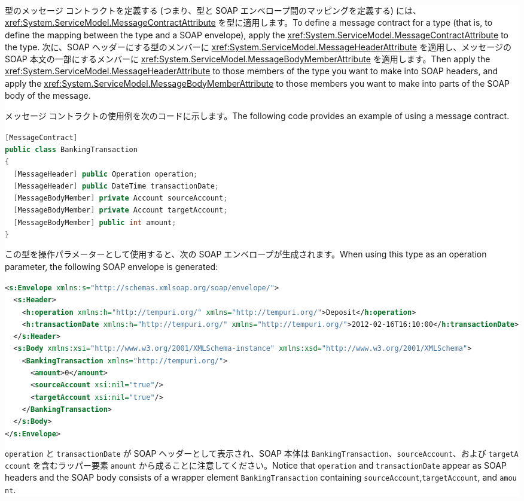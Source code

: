  <span data-ttu-id="60cfb-134">型のメッセージ コントラクトを定義する (つまり、型と SOAP エンベロープ間のマッピングを定義する) には、<xref:System.ServiceModel.MessageContractAttribute> を型に適用します。</span><span class="sxs-lookup"><span data-stu-id="60cfb-134">To define a message contract for a type (that is, to define the mapping between the type and a SOAP envelope), apply the <xref:System.ServiceModel.MessageContractAttribute> to the type.</span></span> <span data-ttu-id="60cfb-135">次に、SOAP ヘッダーにする型のメンバーに <xref:System.ServiceModel.MessageHeaderAttribute> を適用し、メッセージの SOAP 本文の一部にするメンバーに <xref:System.ServiceModel.MessageBodyMemberAttribute> を適用します。</span><span class="sxs-lookup"><span data-stu-id="60cfb-135">Then apply the <xref:System.ServiceModel.MessageHeaderAttribute> to those members of the type you want to make into SOAP headers, and apply the <xref:System.ServiceModel.MessageBodyMemberAttribute> to those members you want to make into parts of the SOAP body of the message.</span></span>  
  
 <span data-ttu-id="60cfb-136">メッセージ コントラクトの使用例を次のコードに示します。</span><span class="sxs-lookup"><span data-stu-id="60cfb-136">The following code provides an example of using a message contract.</span></span>  
  
```csharp  
[MessageContract]  
public class BankingTransaction  
{  
  [MessageHeader] public Operation operation;  
  [MessageHeader] public DateTime transactionDate;  
  [MessageBodyMember] private Account sourceAccount;  
  [MessageBodyMember] private Account targetAccount;  
  [MessageBodyMember] public int amount;  
}  
```  
  
 <span data-ttu-id="60cfb-137">この型を操作パラメーターとして使用すると、次の SOAP エンベロープが生成されます。</span><span class="sxs-lookup"><span data-stu-id="60cfb-137">When using this type as an operation parameter, the following SOAP envelope is generated:</span></span>  
  
```xml  
<s:Envelope xmlns:s="http://schemas.xmlsoap.org/soap/envelope/">  
  <s:Header>  
    <h:operation xmlns:h="http://tempuri.org/" xmlns="http://tempuri.org/">Deposit</h:operation>  
    <h:transactionDate xmlns:h="http://tempuri.org/" xmlns="http://tempuri.org/">2012-02-16T16:10:00</h:transactionDate>  
  </s:Header>  
  <s:Body xmlns:xsi="http://www.w3.org/2001/XMLSchema-instance" xmlns:xsd="http://www.w3.org/2001/XMLSchema">  
    <BankingTransaction xmlns="http://tempuri.org/">  
      <amount>0</amount>  
      <sourceAccount xsi:nil="true"/>  
      <targetAccount xsi:nil="true"/>  
    </BankingTransaction>  
  </s:Body>  
</s:Envelope>  
```  
  
 <span data-ttu-id="60cfb-138">`operation` と `transactionDate` が SOAP ヘッダーとして表示され、SOAP 本体は `BankingTransaction`、`sourceAccount`、および `targetAccount` を含むラッパー要素 `amount` から成ることに注意してください。</span><span class="sxs-lookup"><span data-stu-id="60cfb-138">Notice that `operation` and `transactionDate` appear as SOAP headers and the SOAP body consists of a wrapper element `BankingTransaction` containing `sourceAccount`,`targetAccount`, and `amount`.</span></span>  
  
